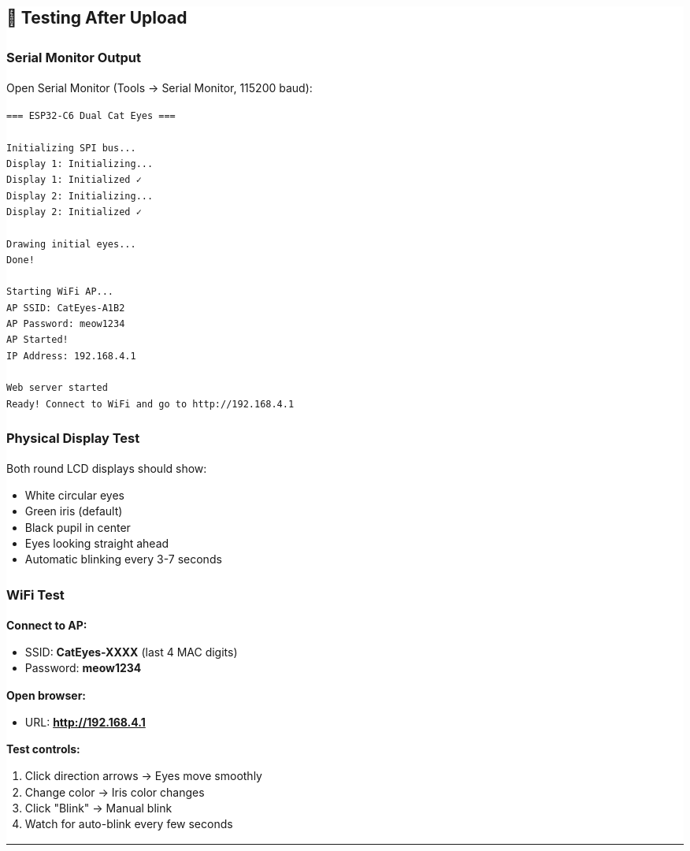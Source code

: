 
## 🧪 Testing After Upload

### Serial Monitor Output

Open Serial Monitor (Tools → Serial Monitor, 115200 baud):

```
=== ESP32-C6 Dual Cat Eyes ===

Initializing SPI bus...
Display 1: Initializing...
Display 1: Initialized ✓
Display 2: Initializing...
Display 2: Initialized ✓

Drawing initial eyes...
Done!

Starting WiFi AP...
AP SSID: CatEyes-A1B2
AP Password: meow1234
AP Started!
IP Address: 192.168.4.1

Web server started
Ready! Connect to WiFi and go to http://192.168.4.1
```

### Physical Display Test

Both round LCD displays should show:
- White circular eyes
- Green iris (default)
- Black pupil in center
- Eyes looking straight ahead
- Automatic blinking every 3-7 seconds

### WiFi Test

**Connect to AP:**
- SSID: **CatEyes-XXXX** (last 4 MAC digits)
- Password: **meow1234**

**Open browser:**
- URL: **http://192.168.4.1**

**Test controls:**
1. Click direction arrows → Eyes move smoothly
2. Change color → Iris color changes
3. Click "Blink" → Manual blink
4. Watch for auto-blink every few seconds

---